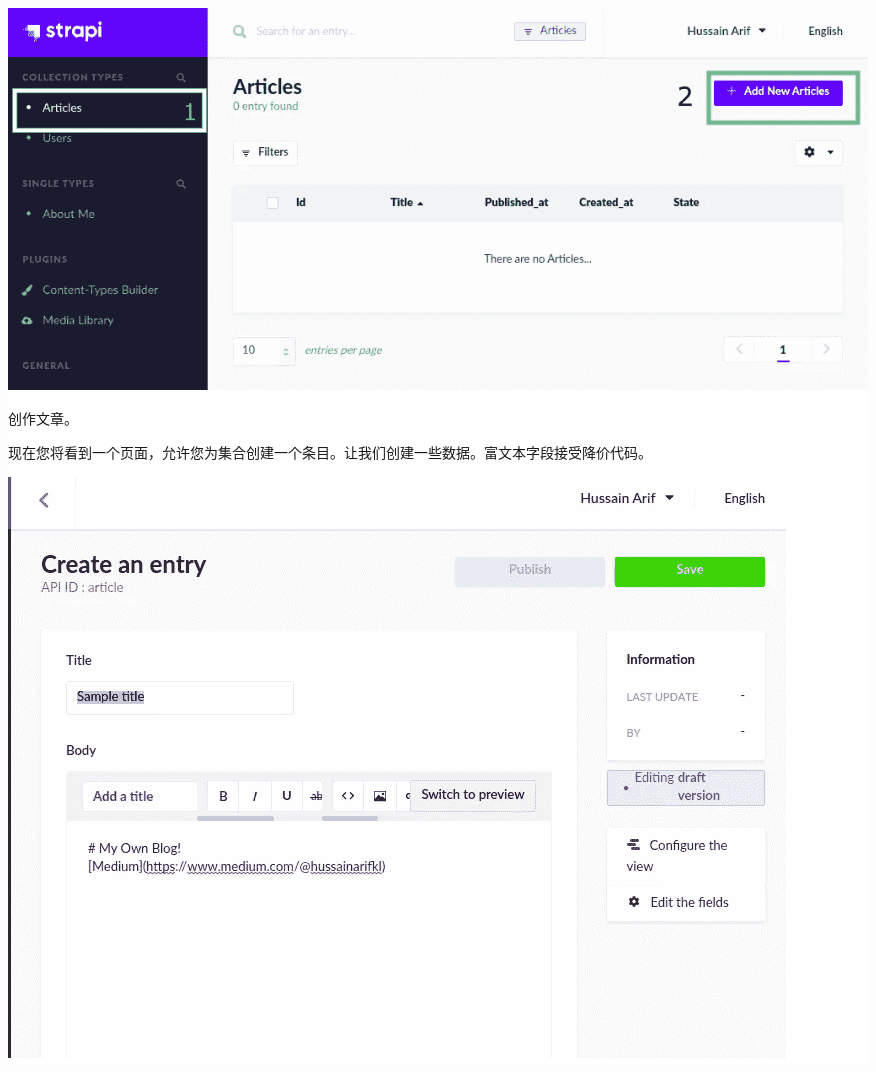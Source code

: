 ![](img/da76e03b97c9221f590c70680a0f2b1a.png)

创作文章。

现在您将看到一个页面，允许您为集合创建一个条目。让我们创建一些数据。富文本字段接受降价代码。

![](img/531abf324327b04ac0ec118f416cb534.png)
